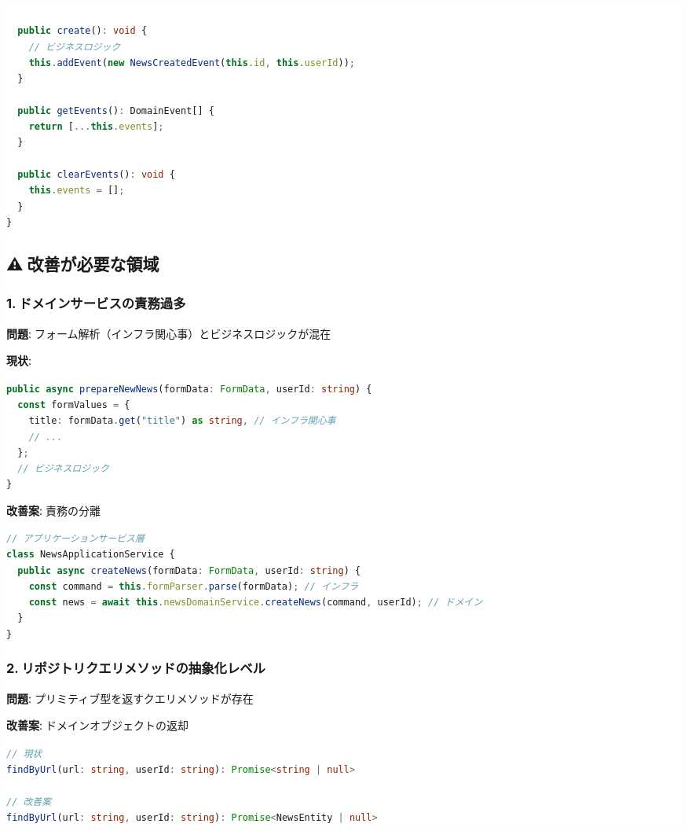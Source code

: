 ```typescript
  
  public create(): void {
    // ビジネスロジック
    this.addEvent(new NewsCreatedEvent(this.id, this.userId));
  }
  
  public getEvents(): DomainEvent[] {
    return [...this.events];
  }
  
  public clearEvents(): void {
    this.events = [];
  }
}
```

## ⚠️ 改善が必要な領域

### 1. ドメインサービスの責務過多
**問題**: フォーム解析（インフラ関心事）とビジネスロジックが混在

**現状**:
```typescript
public async prepareNewNews(formData: FormData, userId: string) {
  const formValues = {
    title: formData.get("title") as string, // インフラ関心事
    // ...
  };
  // ビジネスロジック
}
```

**改善案**: 責務の分離
```typescript
// アプリケーションサービス層
class NewsApplicationService {
  public async createNews(formData: FormData, userId: string) {
    const command = this.formParser.parse(formData); // インフラ
    const news = await this.newsDomainService.createNews(command, userId); // ドメイン
  }
}
```

### 2. リポジトリクエリメソッドの抽象化レベル
**問題**: プリミティブ型を返すクエリメソッドが存在

**改善案**: ドメインオブジェクトの返却
```typescript
// 現状
findByUrl(url: string, userId: string): Promise<string | null>

// 改善案
findByUrl(url: string, userId: string): Promise<NewsEntity | null>
```
